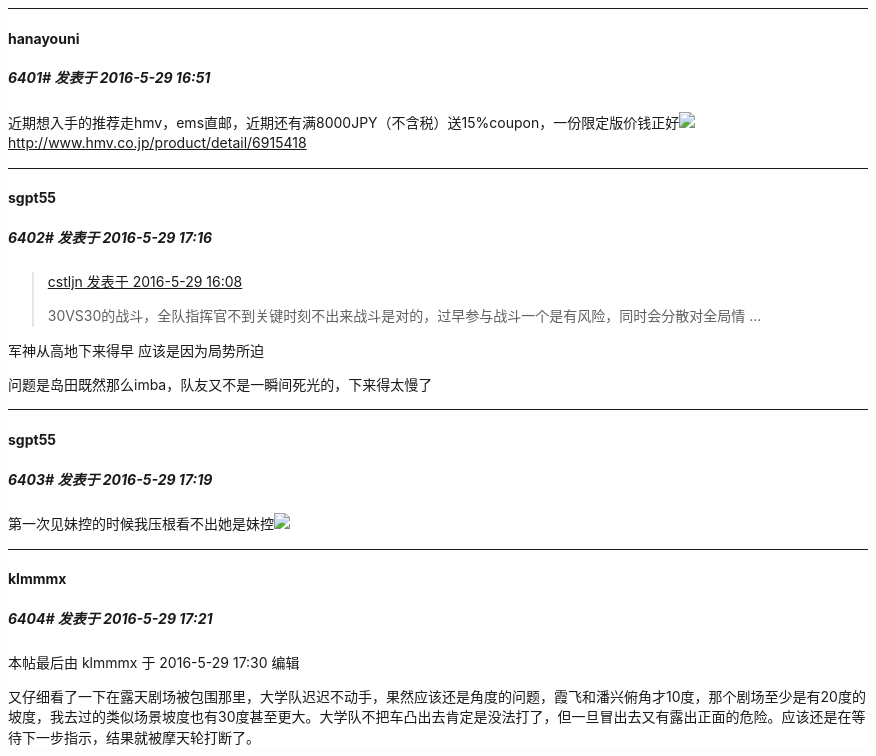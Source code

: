 


-----

####  hanayouni  
##### 6401#       发表于 2016-5-29 16:51




近期想入手的推荐走hmv，ems直邮，近期还有满8000JPY（不含税）送15%coupon，一份限定版价钱正好<img src="https://static.saraba1st.com/image/smiley/normal/030.gif" referrerpolicy="no-referrer">http://www.hmv.co.jp/product/detail/6915418







-----

####  sgpt55  
##### 6402#       发表于 2016-5-29 17:16



<blockquote><a href="httphttps://bbs.saraba1st.com/2b/forum.php?mod=redirect&amp;goto=findpost&amp;pid=32561680&amp;ptid=851614" target="_blank">cstljn 发表于 2016-5-29 16:08</a>

30VS30的战斗，全队指挥官不到关键时刻不出来战斗是对的，过早参与战斗一个是有风险，同时会分散对全局情 ...</blockquote>
军神从高地下来得早 应该是因为局势所迫

问题是岛田既然那么imba，队友又不是一瞬间死光的，下来得太慢了







-----

####  sgpt55  
##### 6403#       发表于 2016-5-29 17:19




第一次见妹控的时候我压根看不出她是妹控<img src="https://static.saraba1st.com/image/smiley/face/149.gif" referrerpolicy="no-referrer">







-----

####  klmmmx  
##### 6404#       发表于 2016-5-29 17:21



 本帖最后由 klmmmx 于 2016-5-29 17:30 编辑 

又仔细看了一下在露天剧场被包围那里，大学队迟迟不动手，果然应该还是角度的问题，霞飞和潘兴俯角才10度，那个剧场至少是有20度的坡度，我去过的类似场景坡度也有30度甚至更大。大学队不把车凸出去肯定是没法打了，但一旦冒出去又有露出正面的危险。应该还是在等待下一步指示，结果就被摩天轮打断了。
